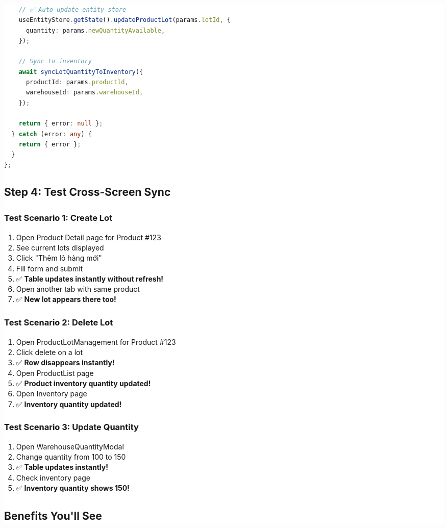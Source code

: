 ```typescript
    // ✅ Auto-update entity store
    useEntityStore.getState().updateProductLot(params.lotId, {
      quantity: params.newQuantityAvailable,
    });

    // Sync to inventory
    await syncLotQuantityToInventory({
      productId: params.productId,
      warehouseId: params.warehouseId,
    });

    return { error: null };
  } catch (error: any) {
    return { error };
  }
};
```

## Step 4: Test Cross-Screen Sync

### Test Scenario 1: Create Lot

1. Open Product Detail page for Product #123
2. See current lots displayed
3. Click "Thêm lô hàng mới"
4. Fill form and submit
5. ✅ **Table updates instantly without refresh!**
6. Open another tab with same product
7. ✅ **New lot appears there too!**

### Test Scenario 2: Delete Lot

1. Open ProductLotManagement for Product #123
2. Click delete on a lot
3. ✅ **Row disappears instantly!**
4. Open ProductList page
5. ✅ **Product inventory quantity updated!**
6. Open Inventory page
7. ✅ **Inventory quantity updated!**

### Test Scenario 3: Update Quantity

1. Open WarehouseQuantityModal
2. Change quantity from 100 to 150
3. ✅ **Table updates instantly!**
4. Check inventory page
5. ✅ **Inventory quantity shows 150!**

## Benefits You'll See
